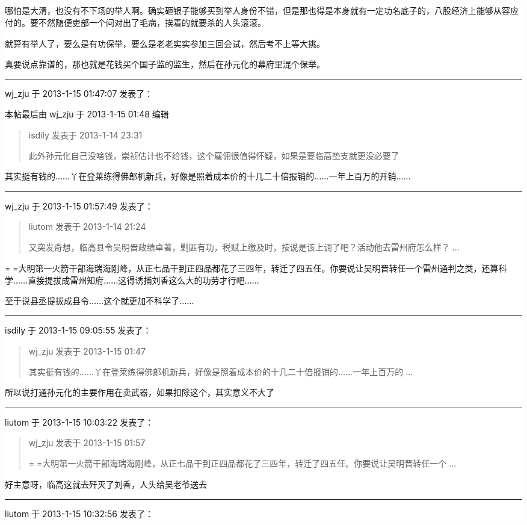 哪怕是大清，也没有不下场的举人啊。确实砸银子能够买到举人身份不错，但是那也得是本身就有一定功名底子的，八股经济上能够从容应付的。要不然随便吏部一个问对出了毛病，挨着的就要杀的人头滚滚。

就算有举人了，要么是有功保举，要么是老老实实参加三回会试，然后考不上等大挑。

真要说点靠谱的，那也就是花钱买个国子监的监生，然后在孙元化的幕府里混个保举。

---------

wj_zju 于 2013-1-15 01:47:07 发表了：

本帖最后由 wj\_zju 于 2013-1-15 01:48 编辑 


> 
> isdily 发表于 2013-1-14 23:31
> 
> 此外孙元化自己没啥钱，崇祯估计也不给钱，这个雇佣很值得怀疑，如果是要临高垫支就更没必要了



其实挺有钱的……丫在登莱练得佛郎机新兵，好像是照着成本价的十几二十倍报销的……一年上百万的开销……

---------

wj_zju 于 2013-1-15 01:57:49 发表了：

> liutom 发表于 2013-1-14 21:24
> 
> 又突发奇想，临高县令吴明晋政绩卓著，剿匪有功，税赋上缴及时，按说是该上调了吧？活动他去雷州府怎么样？ ...



= =大明第一火箭干部海瑞海刚峰，从正七品干到正四品都花了三四年，转迁了四五任。你要说让吴明晋转任一个雷州通判之类，还算科学……直接提拔成雷州知府……这得诱捕刘香这么大的功劳才行吧……

至于说县丞提拔成县令……这个就更加不科学了……

---------

isdily 于 2013-1-15 09:05:55 发表了：

> wj\_zju 发表于 2013-1-15 01:47
> 
> 其实挺有钱的……丫在登莱练得佛郎机新兵，好像是照着成本价的十几二十倍报销的……一年上百万的 ...



所以说打通孙元化的主要作用在卖武器，如果扣除这个，其实意义不大了

---------

liutom 于 2013-1-15 10:03:22 发表了：

> wj\_zju 发表于 2013-1-15 01:57
> 
> = =大明第一火箭干部海瑞海刚峰，从正七品干到正四品都花了三四年，转迁了四五任。你要说让吴明晋转任一个 ...



好主意呀，临高这就去歼灭了刘香，人头给吴老爷送去

---------

liutom 于 2013-1-15 10:32:56 发表了：
